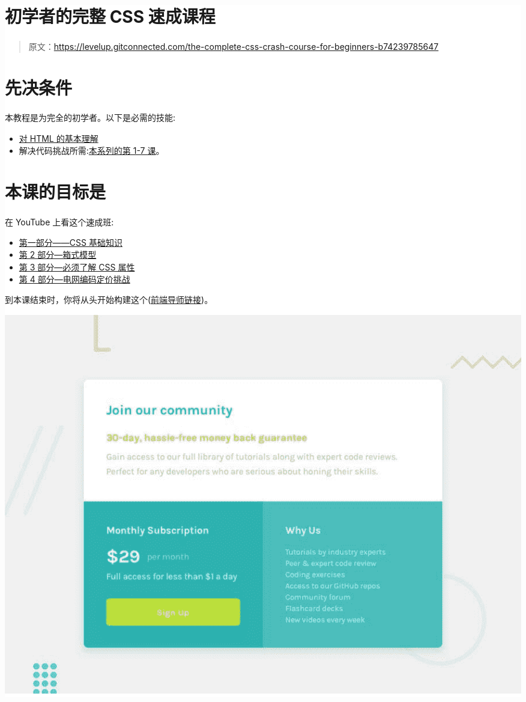 # 初学者的完整 CSS 速成课程

> 原文：<https://levelup.gitconnected.com/the-complete-css-crash-course-for-beginners-b74239785647>

# 先决条件

本教程是为完全的初学者。以下是必需的技能:

*   [对 HTML 的基本理解](https://www.zachgollwitzer.com/posts/2021/fullstack-developer-series/7-html-crash-course/)
*   解决代码挑战所需:[本系列的第 1-7 课](https://www.zachgollwitzer.com/posts/2021/fullstack-developer-series/fullstack-roadmap-toc)。

# 本课的目标是

在 YouTube 上看这个速成班:

*   [第一部分——CSS 基础知识](https://youtu.be/hAD58ej0E4o)
*   [第 2 部分—箱式模型](https://youtu.be/gGjJDEEXFv0)
*   [第 3 部分—必须了解 CSS 属性](https://youtu.be/dqaNvIJ4Fyk)
*   [第 4 部分—电网编码定价挑战](https://youtu.be/zwBoEwUD__0)

到本课结束时，你将从头开始构建这个([前端导师链接](https://www.frontendmentor.io/challenges/single-price-grid-component-5ce41129d0ff452fec5abbbc/hub/single-price-grid-component-7wZJ4lx_U))。

![](img/f0e45aa2f5f46e53f603bc6652f9a496.png)
